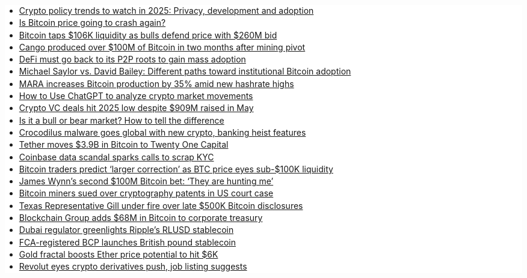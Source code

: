   - [Crypto policy trends to watch in 2025: Privacy, development and adoption](https://cointelegraph.com/explained/crypto-policy-trends-to-watch-in-2025-privacy-development-and-adoption?utm_source=rss_feed&utm_medium=rss&utm_campaign=rss_partner_inbound)
  - [Is Bitcoin price going to crash again?](https://cointelegraph.com/news/is-bitcoin-price-going-to-crash-again?utm_source=rss_feed&utm_medium=rss&utm_campaign=rss_partner_inbound)
  - [Bitcoin taps $106K liquidity as bulls defend price with $260M bid](https://cointelegraph.com/news/bitcoin-160k-liquidity-bulls-defend-price-260m-in-place?utm_source=rss_feed&utm_medium=rss&utm_campaign=rss_partner_inbound)
  - [Cango produced over $100M of Bitcoin in two months after mining pivot](https://cointelegraph.com/news/better-cango-produced-100m-of-bitcoin-in-first-two-months-after-mining-pivot?utm_source=rss_feed&utm_medium=rss&utm_campaign=rss_partner_inbound)
  - [DeFi must go back to its P2P roots to gain mass adoption](https://cointelegraph.com/news/de-fi-must-go-back-to-p2-p-roots?utm_source=rss_feed&utm_medium=rss&utm_campaign=rss_partner_inbound)
  - [Michael Saylor vs. David Bailey: Different paths toward institutional Bitcoin adoption](https://cointelegraph.com/explained/michael-saylor-vs-david-bailey-different-paths-toward-institutional-bitcoin-adoption?utm_source=rss_feed&utm_medium=rss&utm_campaign=rss_partner_inbound)
  - [MARA increases Bitcoin production by 35% amid new hashrate highs](https://cointelegraph.com/news/mara-increases-bitcoin-production-35-percent-new-hashrate-highs?utm_source=rss_feed&utm_medium=rss&utm_campaign=rss_partner_inbound)
  - [How to Use ChatGPT to analyze crypto market movements](https://cointelegraph.com/news/how-to-use-chatgpt-to-analyze-crypto-market-movements?utm_source=rss_feed&utm_medium=rss&utm_campaign=rss_partner_inbound)
  - [Crypto VC deals hit 2025 low despite $909M raised in May](https://cointelegraph.com/news/crypto-vc-deal-count-2025-low-ma-2-9b-record?utm_source=rss_feed&utm_medium=rss&utm_campaign=rss_partner_inbound)
  - [Is it a bull or bear market? How to tell the difference](https://cointelegraph.com/news/is-it-a-bull-or-bear-market-how-to-tell-the-difference?utm_source=rss_feed&utm_medium=rss&utm_campaign=rss_partner_inbound)
  - [Crocodilus malware goes global with new crypto, banking heist features](https://cointelegraph.com/news/crocodilus-android-trojan-targets-crypto-banking-apps?utm_source=rss_feed&utm_medium=rss&utm_campaign=rss_partner_inbound)
  - [Tether moves $3.9B in Bitcoin to Twenty One Capital](https://cointelegraph.com/news/tether-bitcoin-transfer-twenty-one-capital?utm_source=rss_feed&utm_medium=rss&utm_campaign=rss_partner_inbound)
  - [Coinbase data scandal sparks calls to scrap KYC](https://cointelegraph.com/news/coinbase-data-scandal-scrap-kyc?utm_source=rss_feed&utm_medium=rss&utm_campaign=rss_partner_inbound)
  - [Bitcoin traders predict ‘larger correction’ as BTC price eyes sub-$100K liquidity](https://cointelegraph.com/news/bitcoin-traders-predict-larger-correction-btc-price-sub-100k-liquidity?utm_source=rss_feed&utm_medium=rss&utm_campaign=rss_partner_inbound)
  - [James Wynn’s second $100M Bitcoin bet: ‘They are hunting me’](https://cointelegraph.com/news/james-wynn-2nd-100m-bitcoin-bet-hunting-me?utm_source=rss_feed&utm_medium=rss&utm_campaign=rss_partner_inbound)
  - [Bitcoin miners sued over cryptography patents in US court case](https://cointelegraph.com/news/bitcoin-patent-lawsuit-targets-marathon-core-scientific?utm_source=rss_feed&utm_medium=rss&utm_campaign=rss_partner_inbound)
  - [Texas Representative Gill under fire over late $500K Bitcoin disclosures](https://cointelegraph.com/news/texas-rep-brandon-gill-bitcoin-disclosures-stock-act?utm_source=rss_feed&utm_medium=rss&utm_campaign=rss_partner_inbound)
  - [Blockchain Group adds $68M in Bitcoin to corporate treasury](https://cointelegraph.com/news/eu-blockchain-group-68m-bitcoin-treasury?utm_source=rss_feed&utm_medium=rss&utm_campaign=rss_partner_inbound)
  - [Dubai regulator greenlights Ripple’s RLUSD stablecoin](https://cointelegraph.com/news/dubai-land-department-real-estate-tokenization-ripple?utm_source=rss_feed&utm_medium=rss&utm_campaign=rss_partner_inbound)
  - [FCA-registered BCP launches British pound stablecoin](https://cointelegraph.com/news/gpb-stablecoin-fca-registered-bcp-tgbp-launch?utm_source=rss_feed&utm_medium=rss&utm_campaign=rss_partner_inbound)
  - [Gold fractal boosts Ether price potential to hit $6K](https://cointelegraph.com/news/gold-fractal-boosts-ethereum-price-potential-6k?utm_source=rss_feed&utm_medium=rss&utm_campaign=rss_partner_inbound)
  - [Revolut eyes crypto derivatives push, job listing suggests](https://cointelegraph.com/news/revolut-crypto-derivatives-push-job-listing?utm_source=rss_feed&utm_medium=rss&utm_campaign=rss_partner_inbound)